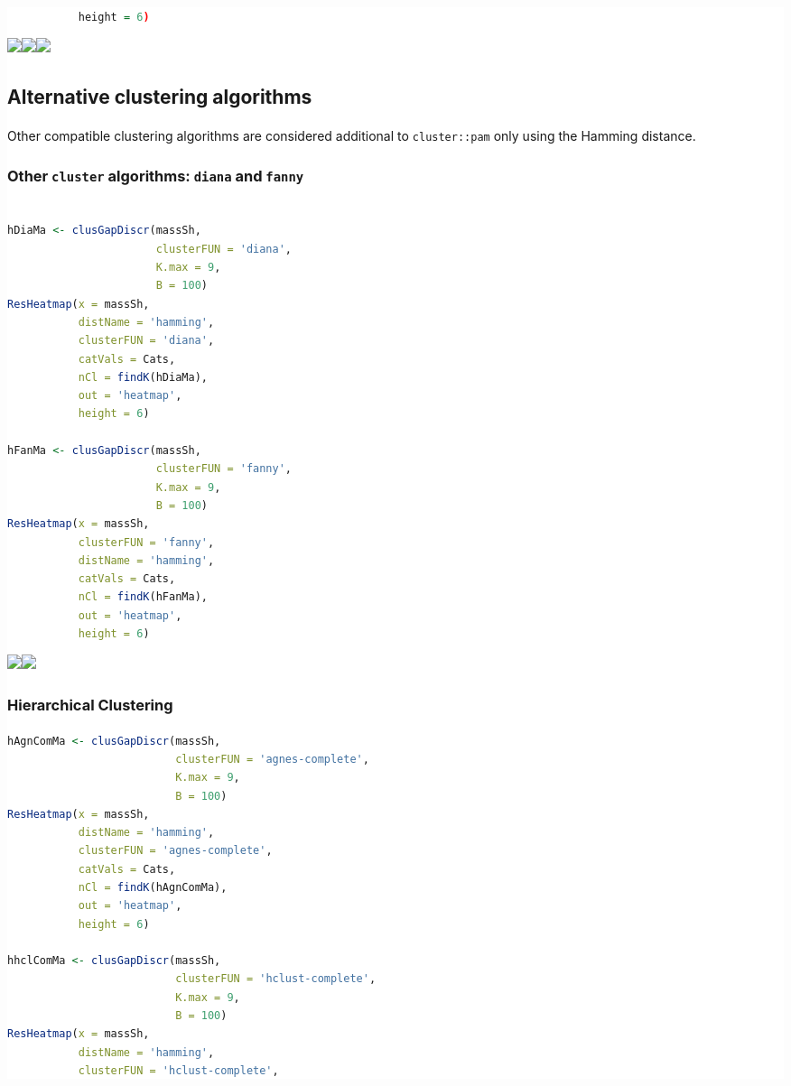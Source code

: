 ``` r
           height = 6)
```

<img src="man/figures/README-resHeatMaps2-1.png" width="230" /><img src="man/figures/README-resHeatMaps2-2.png" width="230" /><img src="man/figures/README-resHeatMaps2-3.png" width="230" />

## Alternative clustering algorithms

Other compatible clustering algorithms are considered additional to
`cluster::pam` only using the Hamming distance.

### Other `cluster` algorithms: `diana` and `fanny`

``` r

hDiaMa <- clusGapDiscr(massSh, 
                       clusterFUN = 'diana', 
                       K.max = 9, 
                       B = 100)
ResHeatmap(x = massSh,
           distName = 'hamming',
           clusterFUN = 'diana',
           catVals = Cats,
           nCl = findK(hDiaMa),
           out = 'heatmap',
           height = 6)

hFanMa <- clusGapDiscr(massSh, 
                       clusterFUN = 'fanny', 
                       K.max = 9, 
                       B = 100)
ResHeatmap(x = massSh,
           clusterFUN = 'fanny',
           distName = 'hamming',
           catVals = Cats,
           nCl = findK(hFanMa),
           out = 'heatmap', 
           height = 6)
```

<img src="man/figures/README-clusterRun-1.png" width="230" /><img src="man/figures/README-clusterRun-2.png" width="230" />

### Hierarchical Clustering

``` r
hAgnComMa <- clusGapDiscr(massSh, 
                          clusterFUN = 'agnes-complete', 
                          K.max = 9, 
                          B = 100)
ResHeatmap(x = massSh,
           distName = 'hamming',
           clusterFUN = 'agnes-complete',
           catVals = Cats,
           nCl = findK(hAgnComMa),
           out = 'heatmap',
           height = 6)

hhclComMa <- clusGapDiscr(massSh, 
                          clusterFUN = 'hclust-complete', 
                          K.max = 9, 
                          B = 100)
ResHeatmap(x = massSh,
           distName = 'hamming',
           clusterFUN = 'hclust-complete',
```